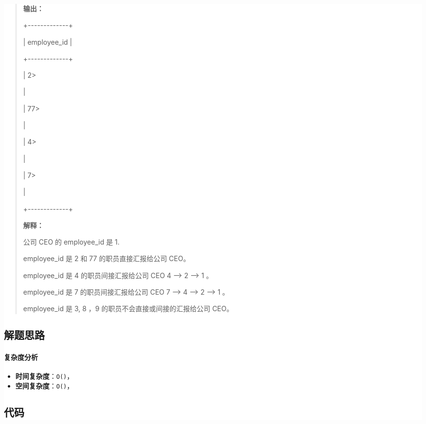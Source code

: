 > 
> **输出：**
> 
> +-------------+
> 
> | employee_id |
> 
> +-------------+
> 
> | 2> 
> > 
>    |
> 
> | 77> 
> > 
>   |
> 
> | 4> 
> > 
>    |
> 
> | 7> 
> > 
>    |
> 
> +-------------+
> 
> **解释：**
> 
> 公司 CEO 的 employee_id 是 1.
> 
> employee_id 是 2 和 77 的职员直接汇报给公司 CEO。
> 
> employee_id 是 4 的职员间接汇报给公司 CEO 4 --> 2 --> 1 。
> 
> employee_id 是 7 的职员间接汇报给公司 CEO 7 --> 4 --> 2 --> 1 。
> 
> employee_id 是 3, 8 ，9 的职员不会直接或间接的汇报给公司 CEO。 
> 
> 


## 解题思路

#### 复杂度分析

- **时间复杂度**：`O()`，
- **空间复杂度**：`O()`，

## 代码

```javascript

```